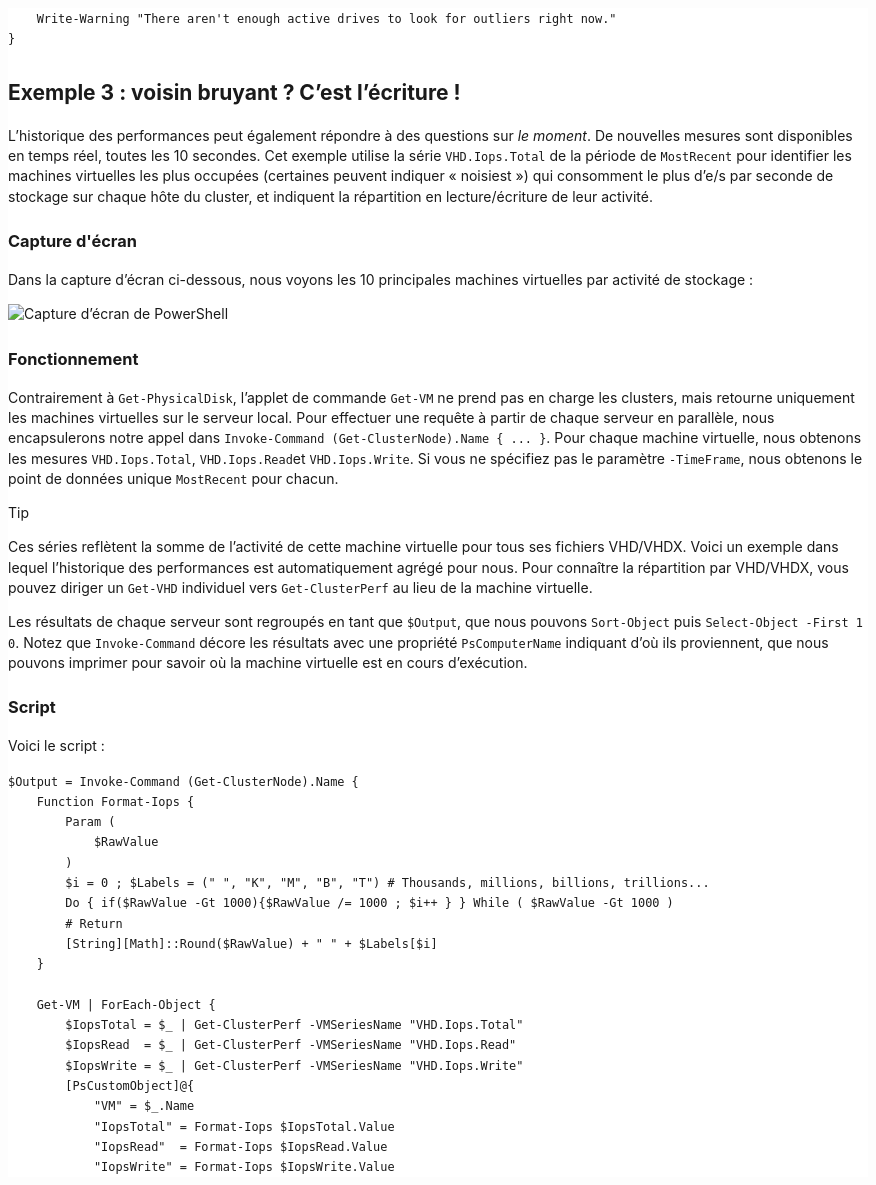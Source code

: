 ```
    Write-Warning "There aren't enough active drives to look for outliers right now."
}
```

## <a name="sample-3-noisy-neighbor-thats-write"></a>Exemple 3 : voisin bruyant ? C’est l’écriture !

L’historique des performances peut également répondre à des questions sur *le moment*. De nouvelles mesures sont disponibles en temps réel, toutes les 10 secondes. Cet exemple utilise la série `VHD.Iops.Total` de la période de `MostRecent` pour identifier les machines virtuelles les plus occupées (certaines peuvent indiquer « noisiest ») qui consomment le plus d’e/s par seconde de stockage sur chaque hôte du cluster, et indiquent la répartition en lecture/écriture de leur activité.

### <a name="screenshot"></a>Capture d'écran

Dans la capture d’écran ci-dessous, nous voyons les 10 principales machines virtuelles par activité de stockage :

![Capture d’écran de PowerShell](media/performance-history/Show-TopIopsVMs.png)

### <a name="how-it-works"></a>Fonctionnement

Contrairement à `Get-PhysicalDisk`, l’applet de commande `Get-VM` ne prend pas en charge les clusters, mais retourne uniquement les machines virtuelles sur le serveur local. Pour effectuer une requête à partir de chaque serveur en parallèle, nous encapsulerons notre appel dans `Invoke-Command (Get-ClusterNode).Name { ... }`. Pour chaque machine virtuelle, nous obtenons les mesures `VHD.Iops.Total`, `VHD.Iops.Read`et `VHD.Iops.Write`. Si vous ne spécifiez pas le paramètre `-TimeFrame`, nous obtenons le point de données unique `MostRecent` pour chacun.

   > [!TIP]
   > Ces séries reflètent la somme de l’activité de cette machine virtuelle pour tous ses fichiers VHD/VHDX. Voici un exemple dans lequel l’historique des performances est automatiquement agrégé pour nous. Pour connaître la répartition par VHD/VHDX, vous pouvez diriger un `Get-VHD` individuel vers `Get-ClusterPerf` au lieu de la machine virtuelle.

Les résultats de chaque serveur sont regroupés en tant que `$Output`, que nous pouvons `Sort-Object` puis `Select-Object -First 10`. Notez que `Invoke-Command` décore les résultats avec une propriété `PsComputerName` indiquant d’où ils proviennent, que nous pouvons imprimer pour savoir où la machine virtuelle est en cours d’exécution.

### <a name="script"></a>Script

Voici le script :

```
$Output = Invoke-Command (Get-ClusterNode).Name {
    Function Format-Iops {
        Param (
            $RawValue
        )
        $i = 0 ; $Labels = (" ", "K", "M", "B", "T") # Thousands, millions, billions, trillions...
        Do { if($RawValue -Gt 1000){$RawValue /= 1000 ; $i++ } } While ( $RawValue -Gt 1000 )
        # Return
        [String][Math]::Round($RawValue) + " " + $Labels[$i]
    }

    Get-VM | ForEach-Object {
        $IopsTotal = $_ | Get-ClusterPerf -VMSeriesName "VHD.Iops.Total"
        $IopsRead  = $_ | Get-ClusterPerf -VMSeriesName "VHD.Iops.Read"
        $IopsWrite = $_ | Get-ClusterPerf -VMSeriesName "VHD.Iops.Write"
        [PsCustomObject]@{
            "VM" = $_.Name
            "IopsTotal" = Format-Iops $IopsTotal.Value
            "IopsRead"  = Format-Iops $IopsRead.Value
            "IopsWrite" = Format-Iops $IopsWrite.Value
```